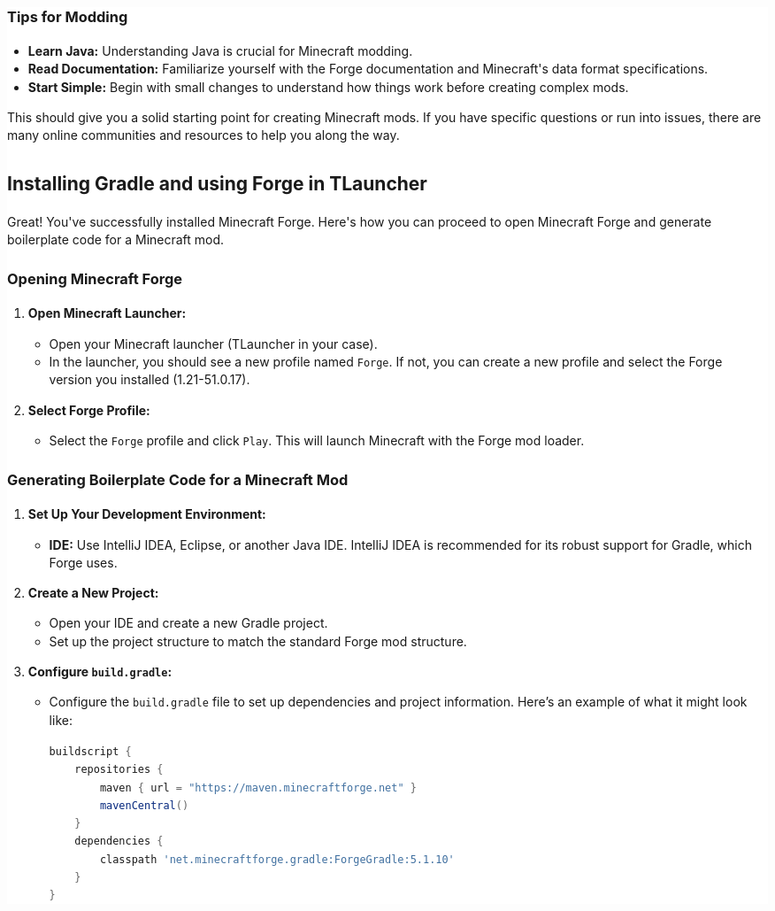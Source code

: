 ### Tips for Modding

- **Learn Java:** Understanding Java is crucial for Minecraft modding.
- **Read Documentation:** Familiarize yourself with the Forge documentation and Minecraft's data format specifications.
- **Start Simple:** Begin with small changes to understand how things work before creating complex mods.

This should give you a solid starting point for creating Minecraft mods. If you have specific questions or run into issues, there are many online communities and resources to help you along the way.

## Installing Gradle and using Forge in TLauncher

Great! You've successfully installed Minecraft Forge. Here's how you can proceed to open Minecraft Forge and generate boilerplate code for a Minecraft mod.

### Opening Minecraft Forge

1. **Open Minecraft Launcher:**

   - Open your Minecraft launcher (TLauncher in your case).
   - In the launcher, you should see a new profile named `Forge`. If not, you can create a new profile and select the Forge version you installed (1.21-51.0.17).

2. **Select Forge Profile:**
   - Select the `Forge` profile and click `Play`. This will launch Minecraft with the Forge mod loader.

### Generating Boilerplate Code for a Minecraft Mod

1. **Set Up Your Development Environment:**

   - **IDE:** Use IntelliJ IDEA, Eclipse, or another Java IDE. IntelliJ IDEA is recommended for its robust support for Gradle, which Forge uses.

2. **Create a New Project:**

   - Open your IDE and create a new Gradle project.
   - Set up the project structure to match the standard Forge mod structure.

3. **Configure `build.gradle`:**

   - Configure the `build.gradle` file to set up dependencies and project information. Here’s an example of what it might look like:

     ```groovy
     buildscript {
         repositories {
             maven { url = "https://maven.minecraftforge.net" }
             mavenCentral()
         }
         dependencies {
             classpath 'net.minecraftforge.gradle:ForgeGradle:5.1.10'
         }
     }
